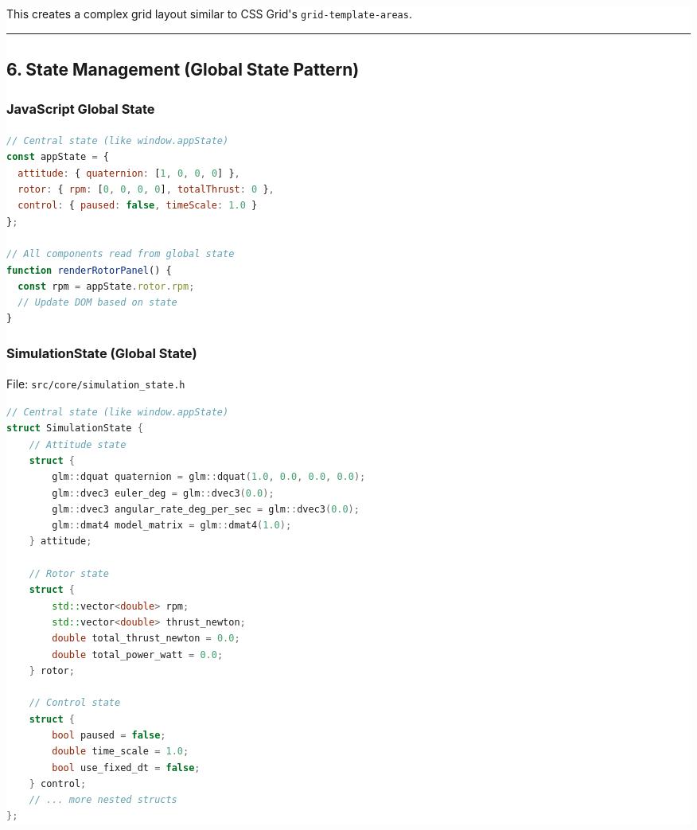 This creates a complex grid layout similar to CSS Grid's `grid-template-areas`.

---

## 6. State Management (Global State Pattern)

### JavaScript Global State
```javascript
// Central state (like window.appState)
const appState = {
  attitude: { quaternion: [1, 0, 0, 0] },
  rotor: { rpm: [0, 0, 0, 0], totalThrust: 0 },
  control: { paused: false, timeScale: 1.0 }
};

// All components read from global state
function renderRotorPanel() {
  const rpm = appState.rotor.rpm;
  // Update DOM based on state
}
```

### SimulationState (Global State)

File: `src/core/simulation_state.h`

```cpp
// Central state (like window.appState)
struct SimulationState {
    // Attitude state
    struct {
        glm::dquat quaternion = glm::dquat(1.0, 0.0, 0.0, 0.0);
        glm::dvec3 euler_deg = glm::dvec3(0.0);
        glm::dvec3 angular_rate_deg_per_sec = glm::dvec3(0.0);
        glm::dmat4 model_matrix = glm::dmat4(1.0);
    } attitude;

    // Rotor state
    struct {
        std::vector<double> rpm;
        std::vector<double> thrust_newton;
        double total_thrust_newton = 0.0;
        double total_power_watt = 0.0;
    } rotor;

    // Control state
    struct {
        bool paused = false;
        double time_scale = 1.0;
        bool use_fixed_dt = false;
    } control;
    // ... more nested structs
};
```
